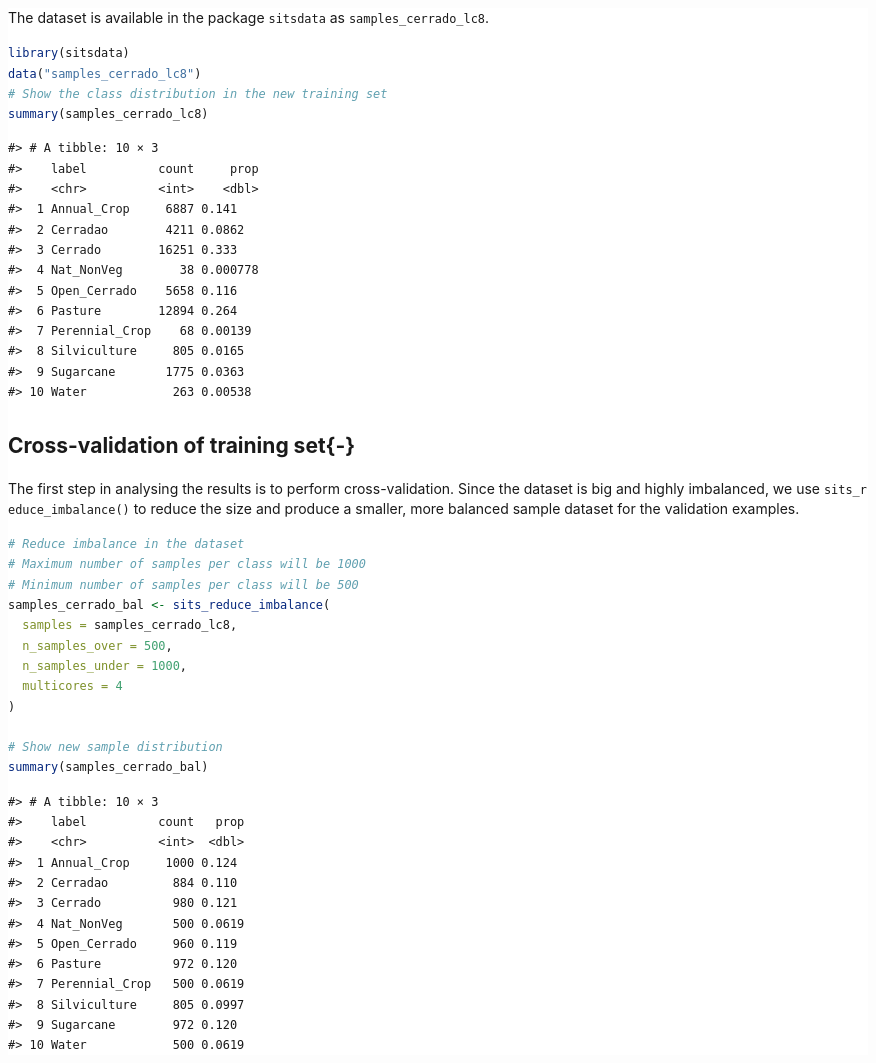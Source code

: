 The dataset is available in the package `sitsdata` as `samples_cerrado_lc8`. 


``` r
library(sitsdata)
data("samples_cerrado_lc8")
# Show the class distribution in the new training set
summary(samples_cerrado_lc8)
```

```
#> # A tibble: 10 × 3
#>    label          count     prop
#>    <chr>          <int>    <dbl>
#>  1 Annual_Crop     6887 0.141   
#>  2 Cerradao        4211 0.0862  
#>  3 Cerrado        16251 0.333   
#>  4 Nat_NonVeg        38 0.000778
#>  5 Open_Cerrado    5658 0.116   
#>  6 Pasture        12894 0.264   
#>  7 Perennial_Crop    68 0.00139 
#>  8 Silviculture     805 0.0165  
#>  9 Sugarcane       1775 0.0363  
#> 10 Water            263 0.00538
```

## Cross-validation of training set{-}



The first step in analysing the results is to perform cross-validation. Since the dataset is big and highly imbalanced, we use `sits_reduce_imbalance()` to reduce the size and produce a smaller, more balanced sample dataset for the validation examples.


``` r
# Reduce imbalance in the dataset
# Maximum number of samples per class will be 1000
# Minimum number of samples per class will be 500
samples_cerrado_bal <- sits_reduce_imbalance(
  samples = samples_cerrado_lc8,
  n_samples_over = 500,
  n_samples_under = 1000,
  multicores = 4
)

# Show new sample distribution
summary(samples_cerrado_bal)
```


```
#> # A tibble: 10 × 3
#>    label          count   prop
#>    <chr>          <int>  <dbl>
#>  1 Annual_Crop     1000 0.124 
#>  2 Cerradao         884 0.110 
#>  3 Cerrado          980 0.121 
#>  4 Nat_NonVeg       500 0.0619
#>  5 Open_Cerrado     960 0.119 
#>  6 Pasture          972 0.120 
#>  7 Perennial_Crop   500 0.0619
#>  8 Silviculture     805 0.0997
#>  9 Sugarcane        972 0.120 
#> 10 Water            500 0.0619
```
